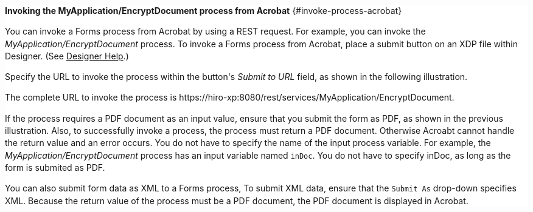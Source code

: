 **Invoking the MyApplication/EncryptDocument process from Acrobat** {#invoke-process-acrobat}

You can invoke a Forms process from Acrobat by using a REST request. For example, you can invoke the *MyApplication/EncryptDocument* process. To invoke a Forms process from Acrobat, place a submit button on an XDP file within Designer. (See [Designer Help](https://www.adobe.com/go/learn_aemforms_designer_63).)

Specify the URL to invoke the process within the button's *Submit to URL* field, as shown in the following illustration.

The complete URL to invoke the process is https://hiro-xp:8080/rest/services/MyApplication/EncryptDocument.

If the process requires a PDF document as an input value, ensure that you submit the form as PDF, as shown in the previous illustration. Also, to successfully invoke a process, the process must return a PDF document. Otherwise Acroabt cannot handle the return value and an error occurs. You do not have to specify the name of the input process variable. For example, the *MyApplication/EncryptDocument* process has an input variable named `inDoc`. You do not have to specify inDoc, as long as the form is submited as PDF.

You can also submit form data as XML to a Forms process, To submit XML data, ensure that the `Submit As` drop-down specifies XML. Because the return value of the process must be a PDF document, the PDF document is displayed in Acrobat.
